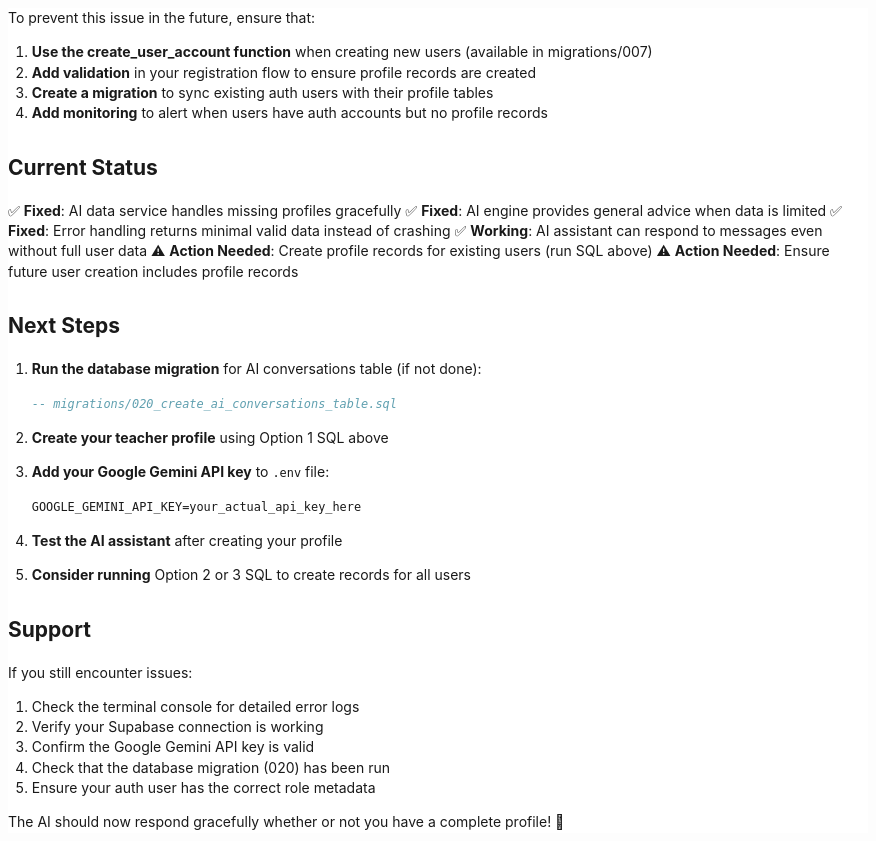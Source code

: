 To prevent this issue in the future, ensure that:

1. **Use the create_user_account function** when creating new users (available in migrations/007)
2. **Add validation** in your registration flow to ensure profile records are created
3. **Create a migration** to sync existing auth users with their profile tables
4. **Add monitoring** to alert when users have auth accounts but no profile records

## Current Status

✅ **Fixed**: AI data service handles missing profiles gracefully
✅ **Fixed**: AI engine provides general advice when data is limited
✅ **Fixed**: Error handling returns minimal valid data instead of crashing
✅ **Working**: AI assistant can respond to messages even without full user data
⚠️ **Action Needed**: Create profile records for existing users (run SQL above)
⚠️ **Action Needed**: Ensure future user creation includes profile records

## Next Steps

1. **Run the database migration** for AI conversations table (if not done):
   ```sql
   -- migrations/020_create_ai_conversations_table.sql
   ```

2. **Create your teacher profile** using Option 1 SQL above

3. **Add your Google Gemini API key** to `.env` file:
   ```env
   GOOGLE_GEMINI_API_KEY=your_actual_api_key_here
   ```

4. **Test the AI assistant** after creating your profile

5. **Consider running** Option 2 or 3 SQL to create records for all users

## Support

If you still encounter issues:
1. Check the terminal console for detailed error logs
2. Verify your Supabase connection is working
3. Confirm the Google Gemini API key is valid
4. Check that the database migration (020) has been run
5. Ensure your auth user has the correct role metadata

The AI should now respond gracefully whether or not you have a complete profile! 🎉
